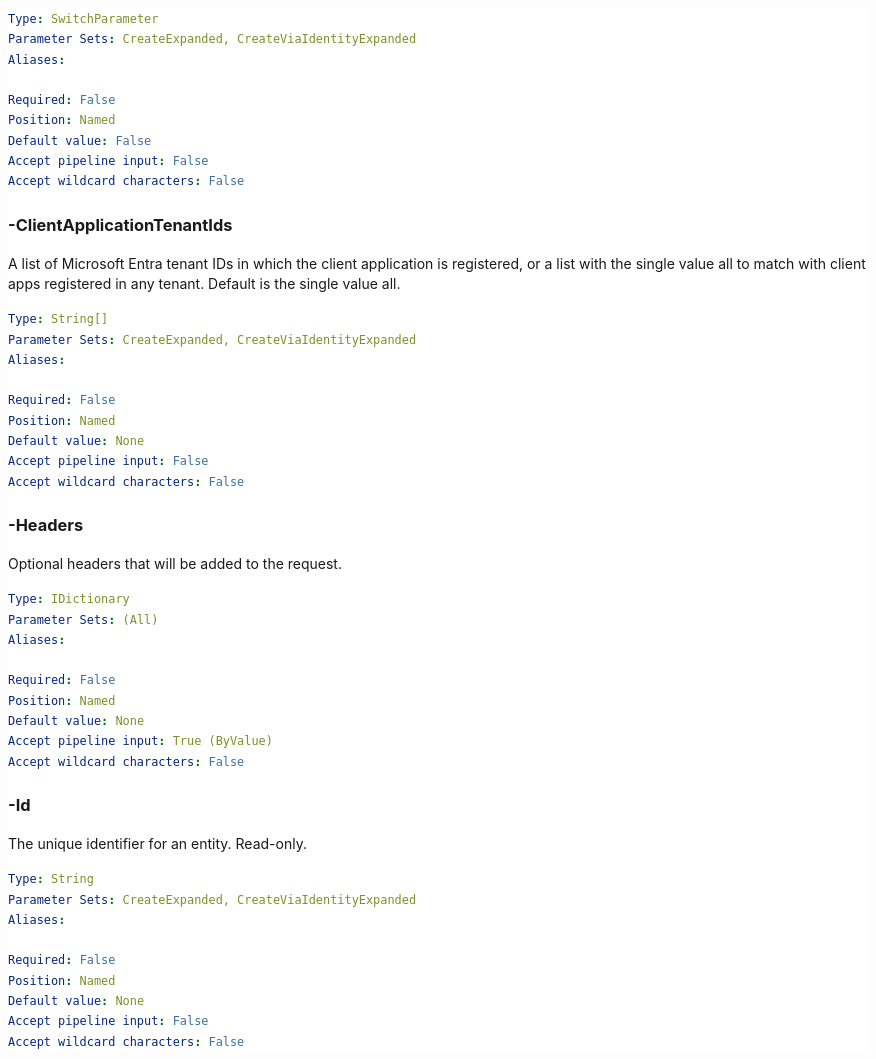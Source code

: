 ```yaml
Type: SwitchParameter
Parameter Sets: CreateExpanded, CreateViaIdentityExpanded
Aliases:

Required: False
Position: Named
Default value: False
Accept pipeline input: False
Accept wildcard characters: False
```

### -ClientApplicationTenantIds
A list of Microsoft Entra tenant IDs in which the client application is registered, or a list with the single value all to match with client apps registered in any tenant.
Default is the single value all.

```yaml
Type: String[]
Parameter Sets: CreateExpanded, CreateViaIdentityExpanded
Aliases:

Required: False
Position: Named
Default value: None
Accept pipeline input: False
Accept wildcard characters: False
```

### -Headers
Optional headers that will be added to the request.

```yaml
Type: IDictionary
Parameter Sets: (All)
Aliases:

Required: False
Position: Named
Default value: None
Accept pipeline input: True (ByValue)
Accept wildcard characters: False
```

### -Id
The unique identifier for an entity.
Read-only.

```yaml
Type: String
Parameter Sets: CreateExpanded, CreateViaIdentityExpanded
Aliases:

Required: False
Position: Named
Default value: None
Accept pipeline input: False
Accept wildcard characters: False
```

